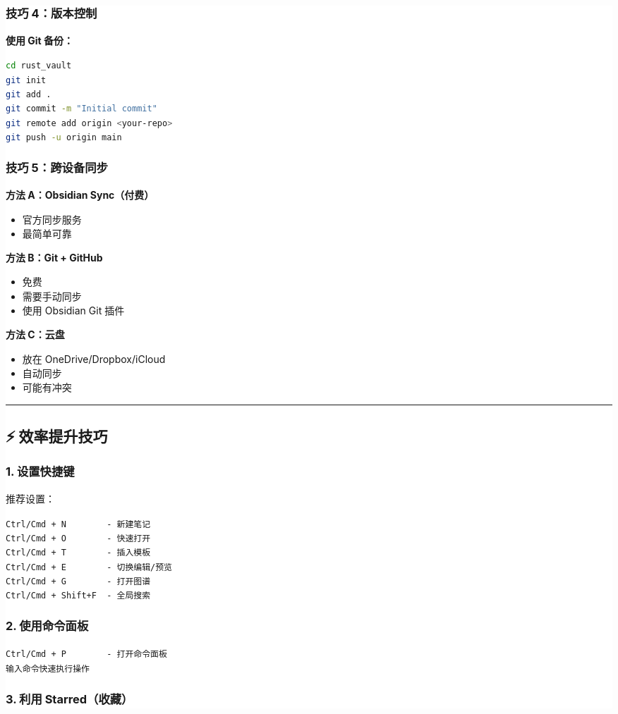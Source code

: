 ### 技巧 4：版本控制

**使用 Git 备份：**

```bash
cd rust_vault
git init
git add .
git commit -m "Initial commit"
git remote add origin <your-repo>
git push -u origin main
```

### 技巧 5：跨设备同步

**方法 A：Obsidian Sync（付费）**
- 官方同步服务
- 最简单可靠

**方法 B：Git + GitHub**
- 免费
- 需要手动同步
- 使用 Obsidian Git 插件

**方法 C：云盘**
- 放在 OneDrive/Dropbox/iCloud
- 自动同步
- 可能有冲突

---

## ⚡ 效率提升技巧

### 1. 设置快捷键

推荐设置：

```
Ctrl/Cmd + N        - 新建笔记
Ctrl/Cmd + O        - 快速打开
Ctrl/Cmd + T        - 插入模板
Ctrl/Cmd + E        - 切换编辑/预览
Ctrl/Cmd + G        - 打开图谱
Ctrl/Cmd + Shift+F  - 全局搜索
```

### 2. 使用命令面板

```
Ctrl/Cmd + P        - 打开命令面板
输入命令快速执行操作
```

### 3. 利用 Starred（收藏）
